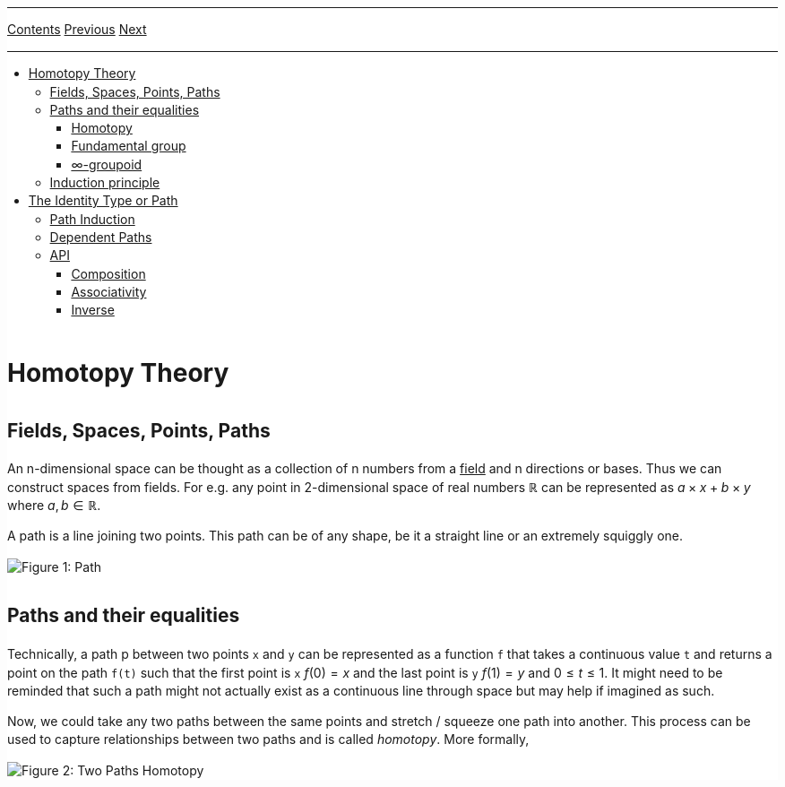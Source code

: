 ****
[Contents](contents.html)
[Previous](HoTT.introduction.html)
[Next](HoTT.paths.html)



****

- [Homotopy Theory](#homotopy-theory)
  - [Fields, Spaces, Points, Paths](#fields-spaces-points-paths)
  - [Paths and their equalities](#paths-and-their-equalities)
    - [Homotopy](#homotopy)
    - [Fundamental group](#fundamental-group)
    - [∞-groupoid](#-groupoid)
  - [Induction principle](#induction-principle)
- [The Identity Type or Path](#the-identity-type-or-path)
  - [Path Induction](#path-induction)
  - [Dependent Paths](#dependent-paths)
  - [API](#api)
    - [Composition](#composition)
    - [Associativity](#associativity)
    - [Inverse](#inverse)



# Homotopy Theory

## Fields, Spaces, Points, Paths

An n-dimensional space can be thought as a collection of n numbers from a [field](./Algebra.fields.html) and n directions or bases. Thus we can construct spaces from fields. For e.g. any point in 2-dimensional space of real numbers ℝ can be represented as $a × x + b × y$ where $a, b ∈ ℝ$.

A path is a line joining two points. This path can be of any shape, be it a straight line or an extremely squiggly one.

![Figure 1: Path](./pathType.png)

## Paths and their equalities

Technically, a path p between two points `x` and `y` can be represented as a function `f` that takes a continuous value `t` and returns a point on the path `f(t)` such that the first point is `x` $f(0) = x$ and the last point is `y` $f(1) = y$ and $0 ≤ t ≤ 1$. It might need to be reminded that such a path might not actually exist as a continuous line through space but may help if imagined as such.

Now, we could take any two paths between the same points and stretch / squeeze one path into another. This process can be used to capture relationships between two paths and is called _homotopy_. More formally,

![Figure 2: Two Paths Homotopy](./two_paths_homotopy.png)
